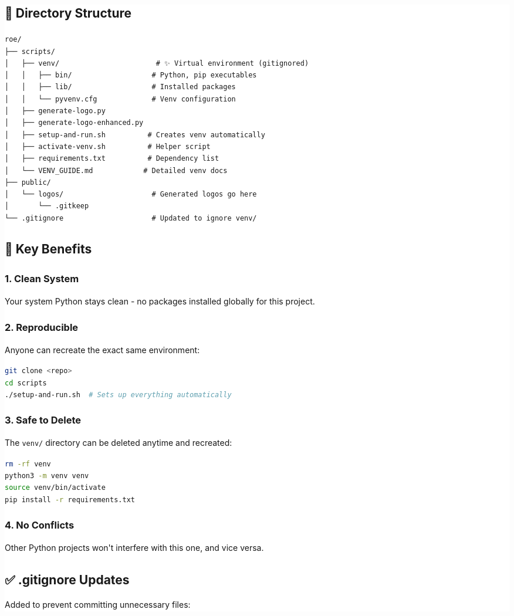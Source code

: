 ## 📁 Directory Structure

```
roe/
├── scripts/
│   ├── venv/                       # ✨ Virtual environment (gitignored)
│   │   ├── bin/                   # Python, pip executables
│   │   ├── lib/                   # Installed packages
│   │   └── pyvenv.cfg             # Venv configuration
│   ├── generate-logo.py
│   ├── generate-logo-enhanced.py
│   ├── setup-and-run.sh          # Creates venv automatically
│   ├── activate-venv.sh          # Helper script
│   ├── requirements.txt          # Dependency list
│   └── VENV_GUIDE.md            # Detailed venv docs
├── public/
│   └── logos/                     # Generated logos go here
│       └── .gitkeep
└── .gitignore                     # Updated to ignore venv/
```

## 🎯 Key Benefits

### 1. Clean System
Your system Python stays clean - no packages installed globally for this project.

### 2. Reproducible
Anyone can recreate the exact same environment:
```bash
git clone <repo>
cd scripts
./setup-and-run.sh  # Sets up everything automatically
```

### 3. Safe to Delete
The `venv/` directory can be deleted anytime and recreated:
```bash
rm -rf venv
python3 -m venv venv
source venv/bin/activate
pip install -r requirements.txt
```

### 4. No Conflicts
Other Python projects won't interfere with this one, and vice versa.

## ✅ .gitignore Updates

Added to prevent committing unnecessary files:
